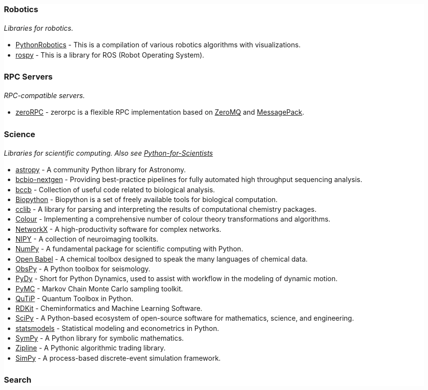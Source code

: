 ### Robotics

*Libraries for robotics.*

-   [PythonRobotics](https://github.com/AtsushiSakai/PythonRobotics) - This is a compilation of various robotics algorithms with visualizations.
-   [rospy](http://wiki.ros.org/rospy) - This is a library for ROS (Robot Operating System).

### RPC Servers

*RPC-compatible servers.*

-   [zeroRPC](https://github.com/0rpc/zerorpc-python) - zerorpc is a flexible RPC implementation based on [ZeroMQ](http://zeromq.org/) and [MessagePack](http://msgpack.org/).

### Science

*Libraries for scientific computing. Also see* [*Python-for-Scientists*](https://github.com/TomNicholas/Python-for-Scientists)

-   [astropy](http://www.astropy.org/) - A community Python library for Astronomy.
-   [bcbio-nextgen](https://github.com/chapmanb/bcbio-nextgen) - Providing best-practice pipelines for fully automated high throughput sequencing analysis.
-   [bccb](https://github.com/chapmanb/bcbb) - Collection of useful code related to biological analysis.
-   [Biopython](http://biopython.org/wiki/Main_Page) - Biopython is a set of freely available tools for biological computation.
-   [cclib](http://cclib.github.io/) - A library for parsing and interpreting the results of computational chemistry packages.
-   [Colour](http://colour-science.org/) - Implementing a comprehensive number of colour theory transformations and algorithms.
-   [NetworkX](https://networkx.github.io/) - A high-productivity software for complex networks.
-   [NIPY](http://nipy.org/) - A collection of neuroimaging toolkits.
-   [NumPy](http://www.numpy.org/) - A fundamental package for scientific computing with Python.
-   [Open Babel](http://openbabel.org/wiki/Main_Page) - A chemical toolbox designed to speak the many languages of chemical data.
-   [ObsPy](https://github.com/obspy/obspy/wiki/) - A Python toolbox for seismology.
-   [PyDy](http://www.pydy.org/) - Short for Python Dynamics, used to assist with workflow in the modeling of dynamic motion.
-   [PyMC](https://github.com/pymc-devs/pymc3) - Markov Chain Monte Carlo sampling toolkit.
-   [QuTiP](http://qutip.org/) - Quantum Toolbox in Python.
-   [RDKit](http://www.rdkit.org/) - Cheminformatics and Machine Learning Software.
-   [SciPy](https://www.scipy.org/) - A Python-based ecosystem of open-source software for mathematics, science, and engineering.
-   [statsmodels](https://github.com/statsmodels/statsmodels) - Statistical modeling and econometrics in Python.
-   [SymPy](https://github.com/sympy/sympy) - A Python library for symbolic mathematics.
-   [Zipline](https://github.com/quantopian/zipline) - A Pythonic algorithmic trading library.
-   [SimPy](https://bitbucket.org/simpy/simpy) - A process-based discrete-event simulation framework.

### Search
